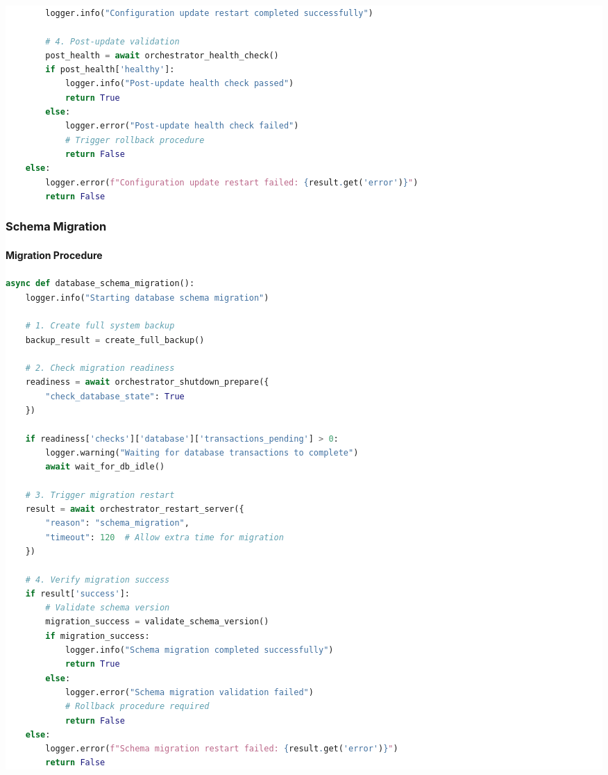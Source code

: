 ```python
        logger.info("Configuration update restart completed successfully")
        
        # 4. Post-update validation
        post_health = await orchestrator_health_check()
        if post_health['healthy']:
            logger.info("Post-update health check passed")
            return True
        else:
            logger.error("Post-update health check failed")
            # Trigger rollback procedure
            return False
    else:
        logger.error(f"Configuration update restart failed: {result.get('error')}")
        return False
```

### Schema Migration

#### Migration Procedure

```python
async def database_schema_migration():
    logger.info("Starting database schema migration")
    
    # 1. Create full system backup
    backup_result = create_full_backup()
    
    # 2. Check migration readiness
    readiness = await orchestrator_shutdown_prepare({
        "check_database_state": True
    })
    
    if readiness['checks']['database']['transactions_pending'] > 0:
        logger.warning("Waiting for database transactions to complete")
        await wait_for_db_idle()
    
    # 3. Trigger migration restart
    result = await orchestrator_restart_server({
        "reason": "schema_migration",
        "timeout": 120  # Allow extra time for migration
    })
    
    # 4. Verify migration success
    if result['success']:
        # Validate schema version
        migration_success = validate_schema_version()
        if migration_success:
            logger.info("Schema migration completed successfully")
            return True
        else:
            logger.error("Schema migration validation failed")
            # Rollback procedure required
            return False
    else:
        logger.error(f"Schema migration restart failed: {result.get('error')}")
        return False
```
